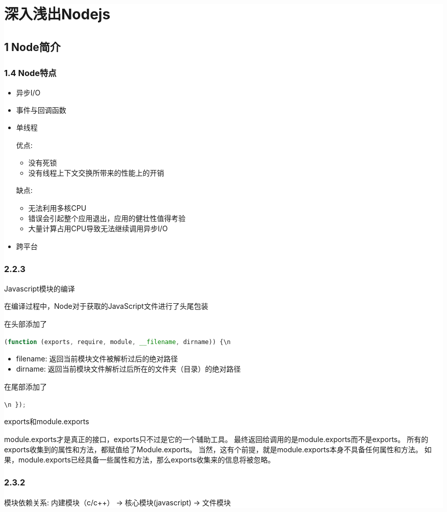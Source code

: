 # 深入浅出Nodejs

## 1 Node简介

### 1.4 Node特点

- 异步I/O

- 事件与回调函数

- 单线程

  优点:

  - 没有死锁
  - 没有线程上下文交换所带来的性能上的开销

  缺点:

  - 无法利用多核CPU
  - 错误会引起整个应用退出，应用的健壮性值得考验
  - 大量计算占用CPU导致无法继续调用异步I/O

- 跨平台

### 2.2.3

Javascript模块的编译

在编译过程中，Node对于获取的JavaScript文件进行了头尾包装

在头部添加了

```js
(function (exports, require, module, __filename, dirname)) {\n
```

- filename: 返回当前模块文件被解析过后的绝对路径
- dirname: 返回当前模块文件解析过后所在的文件夹（目录）的绝对路径

在尾部添加了

```js
\n });
```

exports和module.exports

module.exports才是真正的接口，exports只不过是它的一个辅助工具。
最终返回给调用的是module.exports而不是exports。
所有的exports收集到的属性和方法，都赋值给了Module.exports。
当然，这有个前提，就是module.exports本身不具备任何属性和方法。
如果，module.exports已经具备一些属性和方法，那么exports收集来的信息将被忽略。

### 2.3.2

模块依赖关系: 内建模块（c/c++） -> 核心模块(javascript) -> 文件模块
